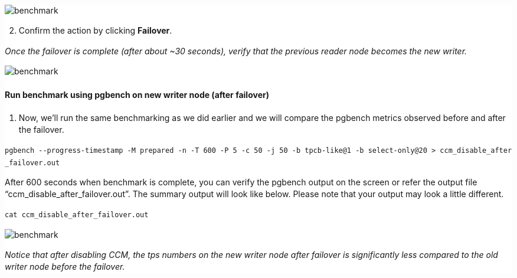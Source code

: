 ![benchmark](/images/5/5.2/29.png)

2. Confirm the action by clicking **Failover**.

*Once the failover is complete (after about ~30 seconds), verify that the previous reader node becomes the new writer.*

![benchmark](/images/5/5.2/30.png)

#### Run benchmark using pgbench on new writer node (after failover)
1. Now, we’ll run the same benchmarking as we did earlier and we will compare the pgbench metrics observed before and after the failover.

```
pgbench --progress-timestamp -M prepared -n -T 600 -P 5 -c 50 -j 50 -b tpcb-like@1 -b select-only@20 > ccm_disable_after_failover.out

```

After 600 seconds when benchmark is complete, you can verify the pgbench output on the screen or refer the output file “ccm_disable_after_failover.out”. The summary output will look like below. Please note that your output may look a little different.

```
cat ccm_disable_after_failover.out

```
![benchmark](/images/5/5.2/31.png)

*Notice that after disabling CCM, the tps numbers on the new writer node after failover is significantly less compared to the old writer node before the failover.*
